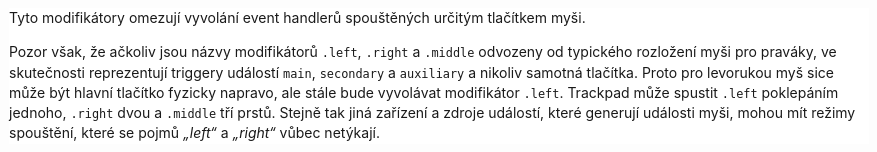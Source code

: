Tyto modifikátory omezují vyvolání event handlerů spouštěných určitým tlačítkem myši.

Pozor však, že ačkoliv jsou názvy modifikátorů `.left`, `.right` a `.middle` odvozeny od typického rozložení myši pro praváky, ve skutečnosti reprezentují triggery událostí `main`, `secondary` a `auxiliary` a nikoliv samotná tlačítka. Proto pro levorukou myš sice může být hlavní tlačítko fyzicky napravo, ale stále bude vyvolávat modifikátor `.left`. Trackpad může spustit `.left` poklepáním jednoho, `.right` dvou a `.middle` tří prstů. Stejně tak jiná zařízení a zdroje událostí, které generují události myši, mohou mít režimy spouštění, které se pojmů _„left“_ a _„right“_ vůbec netýkají.
